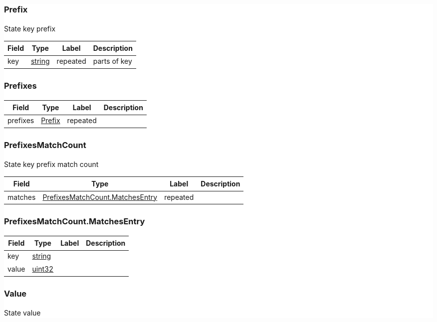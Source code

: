 ### Prefix
State key prefix


| Field | Type | Label | Description |
| ----- | ---- | ----- | ----------- |
| key | [string](#string) | repeated | parts of key |






<a name="extensions.debug.Prefixes"></a>

### Prefixes



| Field | Type | Label | Description |
| ----- | ---- | ----- | ----------- |
| prefixes | [Prefix](#extensions.debug.Prefix) | repeated |  |






<a name="extensions.debug.PrefixesMatchCount"></a>

### PrefixesMatchCount
State key prefix match count


| Field | Type | Label | Description |
| ----- | ---- | ----- | ----------- |
| matches | [PrefixesMatchCount.MatchesEntry](#extensions.debug.PrefixesMatchCount.MatchesEntry) | repeated |  |






<a name="extensions.debug.PrefixesMatchCount.MatchesEntry"></a>

### PrefixesMatchCount.MatchesEntry



| Field | Type | Label | Description |
| ----- | ---- | ----- | ----------- |
| key | [string](#string) |  |  |
| value | [uint32](#uint32) |  |  |






<a name="extensions.debug.Value"></a>

### Value
State value
